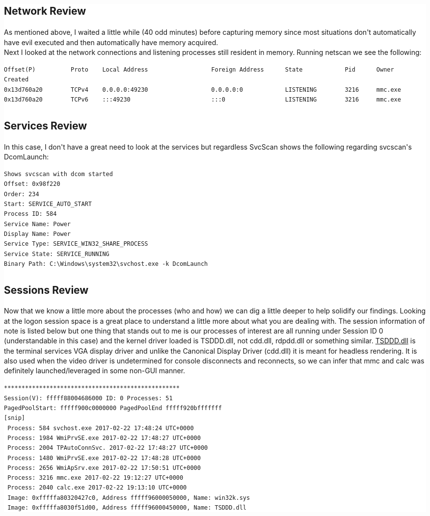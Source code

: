 Network Review
----------------------------------------
As mentioned above, I waited a little while (40 odd minutes) before capturing memory since most situations don't automatically have evil executed and then automatically have memory acquired.<br>
Next I looked at the network connections and listening processes still resident in memory.  Running netscan we see the following:
```shell.command
Offset(P)          Proto    Local Address                  Foreign Address      State            Pid      Owner          Created
0x13d760a20        TCPv4    0.0.0.0:49230                  0.0.0.0:0            LISTENING        3216     mmc.exe
0x13d760a20        TCPv6    :::49230                       :::0                 LISTENING        3216     mmc.exe
```

Services Review
----------------------------------------
In this case, I don't have a great need to look at the services but regardless SvcScan shows the following regarding svcscan's DcomLaunch:
```shell.command
Shows svcscan with dcom started
Offset: 0x98f220
Order: 234
Start: SERVICE_AUTO_START
Process ID: 584
Service Name: Power
Display Name: Power
Service Type: SERVICE_WIN32_SHARE_PROCESS
Service State: SERVICE_RUNNING
Binary Path: C:\Windows\system32\svchost.exe -k DcomLaunch
```

Sessions Review
----------------------------------------
Now that we know a little more about the processes (who and how) we can dig a little deeper to help solidify our findings.  Looking at the logon session space is a great place to understand a little more about what you are dealing with.  The session information of note is listed below but one thing that stands out to me is our processes of interest are all running under Session ID 0 (understandable in this case) and the kernel driver loaded is TSDDD.dll, not cdd.dll, rdpdd.dll or something similar.  [TSDDD.dll](https://msdn.microsoft.com/en-us/library/aa940056(v=winembedded.5).aspx 'MSDN - TSDDD.dll info') is the terminal services VGA display driver and unlike the Canonical Display Driver (cdd.dll) it is meant for headless rendering.  It is also used when the video driver is undetermined for console disconnects and reconnects, so we can infer that mmc and calc was definitely launched/leveraged in some non-GUI manner.
```shell.command
**************************************************
Session(V): fffff88004686000 ID: 0 Processes: 51
PagedPoolStart: fffff900c0000000 PagedPoolEnd fffff920bfffffff
[snip]
 Process: 584 svchost.exe 2017-02-22 17:48:24 UTC+0000
 Process: 1984 WmiPrvSE.exe 2017-02-22 17:48:27 UTC+0000
 Process: 2004 TPAutoConnSvc. 2017-02-22 17:48:27 UTC+0000
 Process: 1480 WmiPrvSE.exe 2017-02-22 17:48:28 UTC+0000
 Process: 2656 WmiApSrv.exe 2017-02-22 17:50:51 UTC+0000
 Process: 3216 mmc.exe 2017-02-22 19:12:27 UTC+0000
 Process: 2040 calc.exe 2017-02-22 19:13:10 UTC+0000
 Image: 0xfffffa80320427c0, Address fffff96000050000, Name: win32k.sys
 Image: 0xfffffa8030f51d00, Address fffff96000450000, Name: TSDDD.dll
 ```
